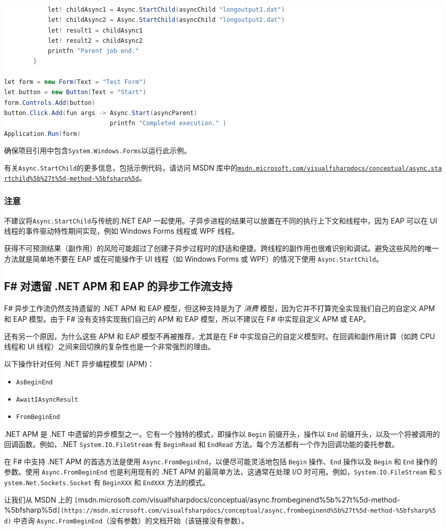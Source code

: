 ```cs
            let! childAsync1 = Async.StartChild(asyncChild "longoutput1.dat") 
            let! childAsync2 = Async.StartChild(asyncChild "longoutput2.dat") 
            let! result1 = childAsync1 
            let! result2 = childAsync2 
            printfn "Parent job end." 
        } 

let form = new Form(Text = "Test Form") 
let button = new Button(Text = "Start") 
form.Controls.Add(button) 
button.Click.Add(fun args -> Async.Start(asyncParent) 
                             printfn "Completed execution." ) 
Application.Run(form) 

```

确保项目引用中包含`System.Windows.Forms`以运行此示例。

有关`Async.StartChild`的更多信息，包括示例代码，请访问 MSDN 库中的[`msdn.microsoft.com/visualfsharpdocs/conceptual/async.startchild%5b%27t%5d-method-%5bfsharp%5d`](https://msdn.microsoft.com/visualfsharpdocs/conceptual/async.startchild%5b%27t%5d-method-%5bfsharp%5d)。

### 注意

不建议将`Async.StartChild`与传统的.NET EAP 一起使用。子异步进程的结果可以放置在不同的执行上下文和线程中，因为 EAP 可以在 UI 线程的事件驱动特性期间实现，例如 Windows Forms 线程或 WPF 线程。

获得不可预测结果（副作用）的风险可能超过了创建子异步过程时的舒适和便捷。跨线程的副作用也很难识别和调试。避免这些风险的唯一方法就是简单地不要在 EAP 或在可能操作于 UI 线程（如 Windows Forms 或 WPF）的情况下使用 `Async.StartChild`。

## F# 对遗留 .NET APM 和 EAP 的异步工作流支持

F# 异步工作流仍然支持遗留的 .NET APM 和 EAP 模型，但这种支持是为了 *消费* 模型，因为它并不打算完全实现我们自己的自定义 APM 和 EAP 模型。由于 F# 没有支持实现我们自己的 APM 和 EAP 模型，所以不建议在 F# 中实现自定义 APM 或 EAP。

还有另一个原因，为什么这些 APM 和 EAP 模型不再被推荐，尤其是在 F# 中实现自己的自定义模型时。在回调和副作用计算（如跨 CPU 线程和 UI 线程）之间来回切换的复杂性也是一个非常强烈的理由。

以下操作针对任何 .NET 异步编程模型 (APM)：

+   `AsBeginEnd`

+   `AwaitIAsyncResult`

+   `FromBeginEnd`

.NET APM 是 .NET 中遗留的异步模型之一。它有一个独特的模式，即操作以 `Begin` 前缀开头，操作以 `End` 前缀开头，以及一个将被调用的回调函数。例如，.NET `System.IO.FileStream` 有 `BeginRead` 和 `EndRead` 方法。每个方法都有一个作为回调功能的委托参数。

在 F# 中支持 .NET APM 的首选方法是使用 `Async.FromBeginEnd`，以便尽可能灵活地包括 `Begin` 操作、`End` 操作以及 `Begin` 和 `End` 操作的参数。使用 `Async.FromBeginEnd` 也是利用现有的 .NET APM 的最简单方法，这通常在处理 I/O 时可用。例如，`System.IO.FileStream` 和 `System.Net.Sockets.Socket` 有 `BeginXXX` 和 `EndXXX` 方法的模式。

让我们从 MSDN 上的 `[`msdn.microsoft.com/visualfsharpdocs/conceptual/async.frombeginend%5b%27t%5d-method-%5bfsharp%5d`](https://msdn.microsoft.com/visualfsharpdocs/conceptual/async.frombeginend%5b%27t%5d-method-%5bfsharp%5d)` 中咨询 `Async.FromBeginEnd`（没有参数）的文档开始（该链接没有参数）。

